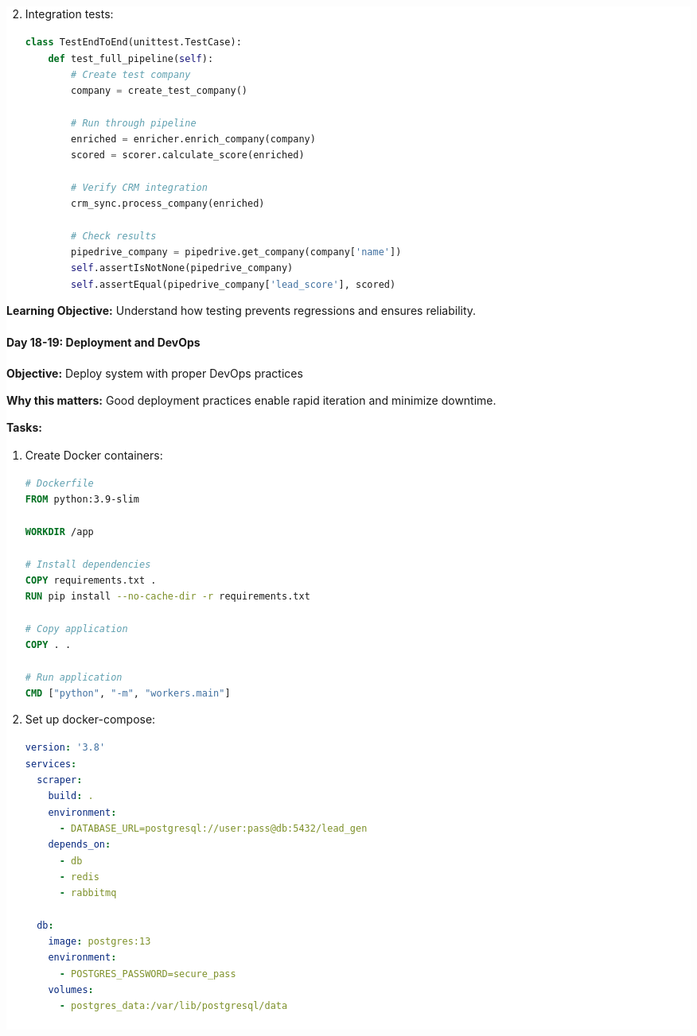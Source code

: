 2. Integration tests:
   ```python
   class TestEndToEnd(unittest.TestCase):
       def test_full_pipeline(self):
           # Create test company
           company = create_test_company()
           
           # Run through pipeline
           enriched = enricher.enrich_company(company)
           scored = scorer.calculate_score(enriched)
           
           # Verify CRM integration
           crm_sync.process_company(enriched)
           
           # Check results
           pipedrive_company = pipedrive.get_company(company['name'])
           self.assertIsNotNone(pipedrive_company)
           self.assertEqual(pipedrive_company['lead_score'], scored)
   ```

**Learning Objective:** Understand how testing prevents regressions and ensures reliability.

#### Day 18-19: Deployment and DevOps
**Objective:** Deploy system with proper DevOps practices

**Why this matters:** Good deployment practices enable rapid iteration and minimize downtime.

**Tasks:**
1. Create Docker containers:
   ```dockerfile
   # Dockerfile
   FROM python:3.9-slim
   
   WORKDIR /app
   
   # Install dependencies
   COPY requirements.txt .
   RUN pip install --no-cache-dir -r requirements.txt
   
   # Copy application
   COPY . .
   
   # Run application
   CMD ["python", "-m", "workers.main"]
   ```

2. Set up docker-compose:
   ```yaml
   version: '3.8'
   services:
     scraper:
       build: .
       environment:
         - DATABASE_URL=postgresql://user:pass@db:5432/lead_gen
       depends_on:
         - db
         - redis
         - rabbitmq
       
     db:
       image: postgres:13
       environment:
         - POSTGRES_PASSWORD=secure_pass
       volumes:
         - postgres_data:/var/lib/postgresql/data
         
   ```